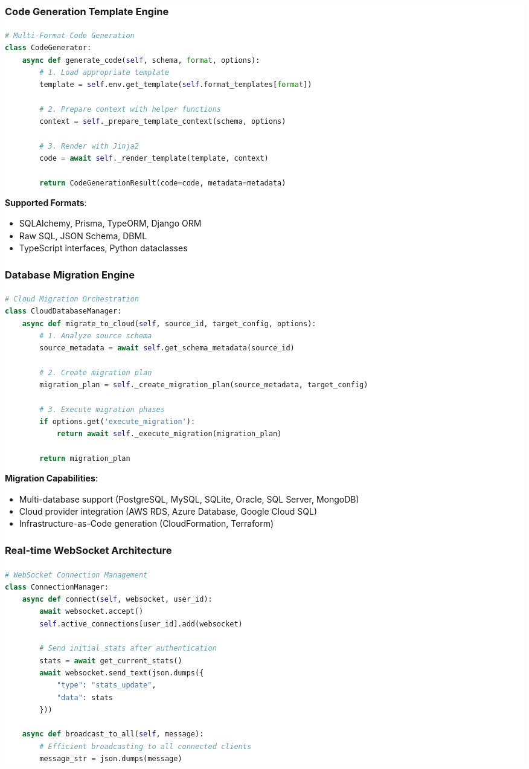### Code Generation Template Engine

```python
# Multi-Format Code Generation
class CodeGenerator:
    async def generate_code(self, schema, format, options):
        # 1. Load appropriate template
        template = self.env.get_template(self.format_templates[format])
        
        # 2. Prepare context with helper functions
        context = self._prepare_template_context(schema, options)
        
        # 3. Render with Jinja2
        code = await self._render_template(template, context)
        
        return CodeGenerationResult(code=code, metadata=metadata)
```

**Supported Formats**:
- SQLAlchemy, Prisma, TypeORM, Django ORM
- Raw SQL, JSON Schema, DBML
- TypeScript interfaces, Python dataclasses

### Database Migration Engine

```python
# Cloud Migration Orchestration
class CloudDatabaseManager:
    async def migrate_to_cloud(self, source_id, target_config, options):
        # 1. Analyze source schema
        source_metadata = await self.get_schema_metadata(source_id)
        
        # 2. Create migration plan
        migration_plan = self._create_migration_plan(source_metadata, target_config)
        
        # 3. Execute migration phases
        if options.get('execute_migration'):
            return await self._execute_migration(migration_plan)
        
        return migration_plan
```

**Migration Capabilities**:
- Multi-database support (PostgreSQL, MySQL, SQLite, Oracle, SQL Server, MongoDB)
- Cloud provider integration (AWS RDS, Azure Database, Google Cloud SQL)
- Infrastructure-as-Code generation (CloudFormation, Terraform)

### Real-time WebSocket Architecture

```python
# WebSocket Connection Management
class ConnectionManager:
    async def connect(self, websocket, user_id):
        await websocket.accept()
        self.active_connections[user_id].add(websocket)
        
        # Send initial stats after authentication
        stats = await get_current_stats()
        await websocket.send_text(json.dumps({
            "type": "stats_update",
            "data": stats
        }))
    
    async def broadcast_to_all(self, message):
        # Efficient broadcasting to all connected clients
        message_str = json.dumps(message)
```